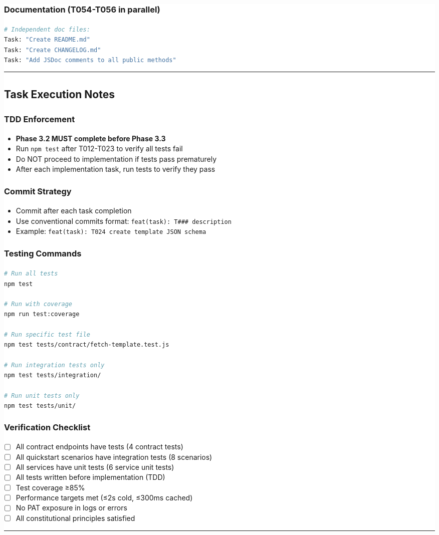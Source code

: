 ### Documentation (T054-T056 in parallel)
```bash
# Independent doc files:
Task: "Create README.md"
Task: "Create CHANGELOG.md"
Task: "Add JSDoc comments to all public methods"
```

---

## Task Execution Notes

### TDD Enforcement
- **Phase 3.2 MUST complete before Phase 3.3**
- Run `npm test` after T012-T023 to verify all tests fail
- Do NOT proceed to implementation if tests pass prematurely
- After each implementation task, run tests to verify they pass

### Commit Strategy
- Commit after each task completion
- Use conventional commits format: `feat(task): T### description`
- Example: `feat(task): T024 create template JSON schema`

### Testing Commands
```bash
# Run all tests
npm test

# Run with coverage
npm run test:coverage

# Run specific test file
npm test tests/contract/fetch-template.test.js

# Run integration tests only
npm test tests/integration/

# Run unit tests only
npm test tests/unit/
```

### Verification Checklist
- [ ] All contract endpoints have tests (4 contract tests)
- [ ] All quickstart scenarios have integration tests (8 scenarios)
- [ ] All services have unit tests (6 service unit tests)
- [ ] All tests written before implementation (TDD)
- [ ] Test coverage ≥85%
- [ ] Performance targets met (≤2s cold, ≤300ms cached)
- [ ] No PAT exposure in logs or errors
- [ ] All constitutional principles satisfied

---